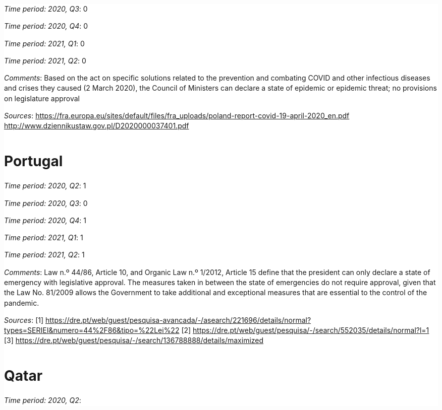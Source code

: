 *Time period: 2020, Q3*: 0

 
*Time period: 2020, Q4*: 0

 
*Time period: 2021, Q1*: 0

 
*Time period: 2021, Q2*: 0

 

*Comments*:
 Based on the act on specific solutions related to the prevention and combating COVID and other infectious diseases and crises they caused (2 March 2020), the Council of Ministers can declare a state of epidemic or epidemic threat; no provisions on legislature approval 

*Sources*:
 https://fra.europa.eu/sites/default/files/fra_uploads/poland-report-covid-19-april-2020_en.pdf
http://www.dziennikustaw.gov.pl/D2020000037401.pdf



# Portugal 
*Time period: 2020, Q2*: 1

 
*Time period: 2020, Q3*: 0

 
*Time period: 2020, Q4*: 1

 
*Time period: 2021, Q1*: 1

 
*Time period: 2021, Q2*: 1

 

*Comments*:
 Law n.º 44/86, Article 10, and Organic Law n.º 1/2012, Article 15 define that the president can only declare a state of emergency with legislative approval. The measures taken in between the state of emergencies do not require approval, given that the Law No. 81/2009 allows the Government to take additional and exceptional measures that are essential to the control of the pandemic. 

*Sources*:
 [1]
https://dre.pt/web/guest/pesquisa-avancada/-/asearch/221696/details/normal?types=SERIEI&numero=44%2F86&tipo=%22Lei%22
[2]
https://dre.pt/web/guest/pesquisa/-/search/552035/details/normal?l=1
[3]
https://dre.pt/web/guest/pesquisa/-/search/136788888/details/maximized



# Qatar 
*Time period: 2020, Q2*: 
